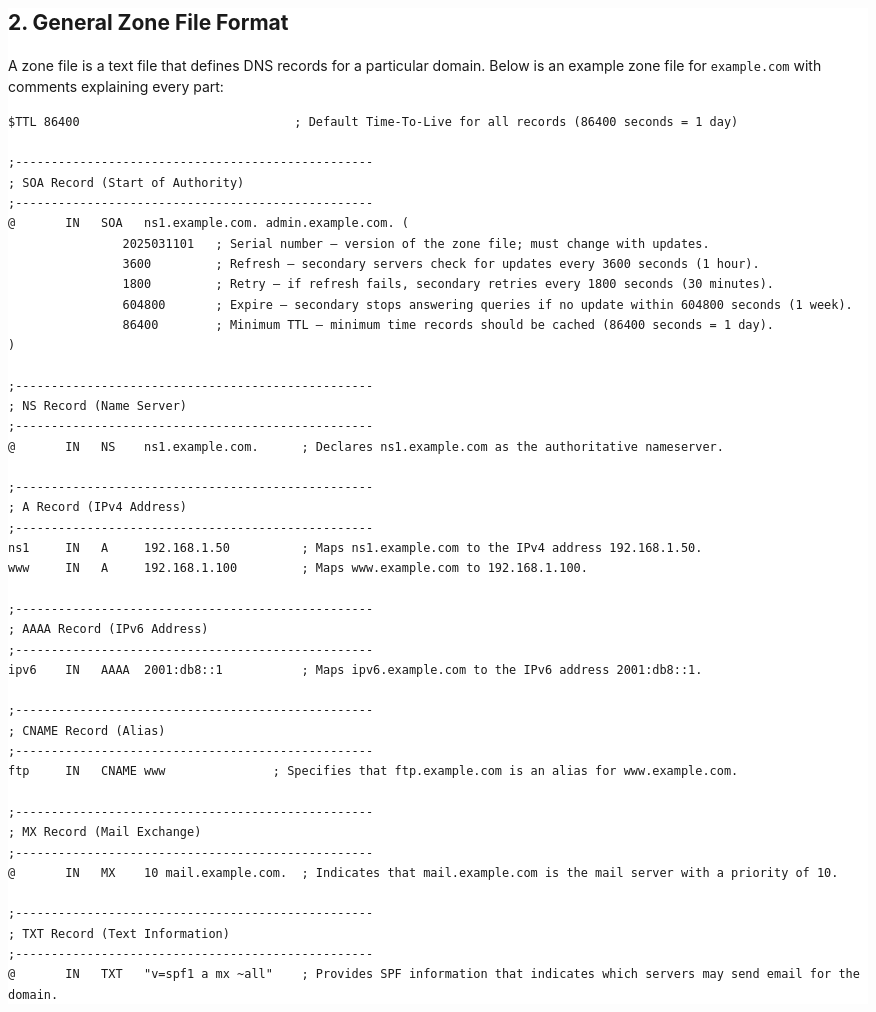 ## 2. General Zone File Format

A zone file is a text file that defines DNS records for a particular domain. Below is an example zone file for `example.com` with comments explaining every part:

```zone
$TTL 86400                              ; Default Time-To-Live for all records (86400 seconds = 1 day)

;--------------------------------------------------
; SOA Record (Start of Authority)
;--------------------------------------------------
@       IN   SOA   ns1.example.com. admin.example.com. (
                2025031101   ; Serial number — version of the zone file; must change with updates.
                3600         ; Refresh — secondary servers check for updates every 3600 seconds (1 hour).
                1800         ; Retry — if refresh fails, secondary retries every 1800 seconds (30 minutes).
                604800       ; Expire — secondary stops answering queries if no update within 604800 seconds (1 week).
                86400        ; Minimum TTL — minimum time records should be cached (86400 seconds = 1 day).
)

;--------------------------------------------------
; NS Record (Name Server)
;--------------------------------------------------
@       IN   NS    ns1.example.com.      ; Declares ns1.example.com as the authoritative nameserver.

;--------------------------------------------------
; A Record (IPv4 Address)
;--------------------------------------------------
ns1     IN   A     192.168.1.50          ; Maps ns1.example.com to the IPv4 address 192.168.1.50.
www     IN   A     192.168.1.100         ; Maps www.example.com to 192.168.1.100.

;--------------------------------------------------
; AAAA Record (IPv6 Address)
;--------------------------------------------------
ipv6    IN   AAAA  2001:db8::1           ; Maps ipv6.example.com to the IPv6 address 2001:db8::1.

;--------------------------------------------------
; CNAME Record (Alias)
;--------------------------------------------------
ftp     IN   CNAME www               ; Specifies that ftp.example.com is an alias for www.example.com.

;--------------------------------------------------
; MX Record (Mail Exchange)
;--------------------------------------------------
@       IN   MX    10 mail.example.com.  ; Indicates that mail.example.com is the mail server with a priority of 10.

;--------------------------------------------------
; TXT Record (Text Information)
;--------------------------------------------------
@       IN   TXT   "v=spf1 a mx ~all"    ; Provides SPF information that indicates which servers may send email for the domain.
```
